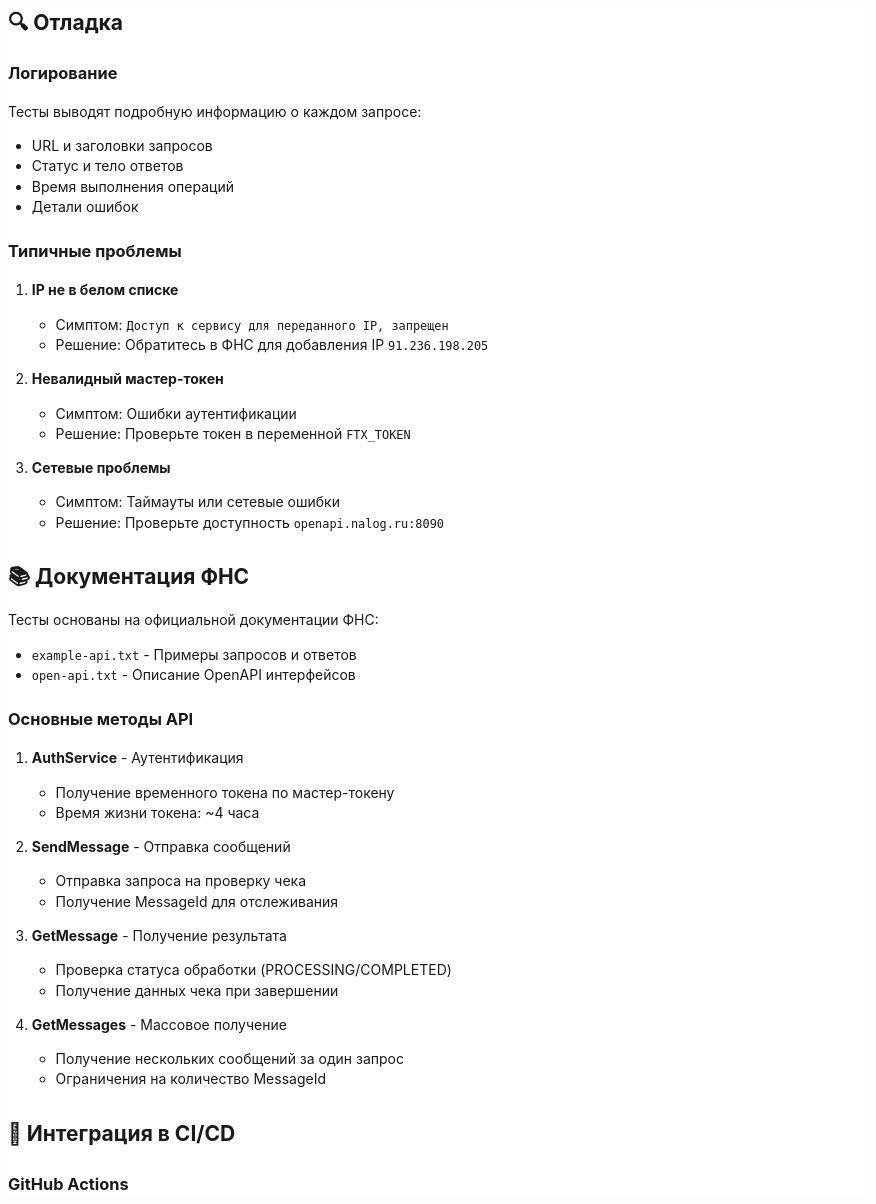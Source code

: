 ## 🔍 Отладка

### Логирование

Тесты выводят подробную информацию о каждом запросе:
- URL и заголовки запросов
- Статус и тело ответов
- Время выполнения операций
- Детали ошибок

### Типичные проблемы

1. **IP не в белом списке**
   - Симптом: `Доступ к сервису для переданного IP, запрещен`
   - Решение: Обратитесь в ФНС для добавления IP `91.236.198.205`

2. **Невалидный мастер-токен**
   - Симптом: Ошибки аутентификации
   - Решение: Проверьте токен в переменной `FTX_TOKEN`

3. **Сетевые проблемы**
   - Симптом: Таймауты или сетевые ошибки
   - Решение: Проверьте доступность `openapi.nalog.ru:8090`

## 📚 Документация ФНС

Тесты основаны на официальной документации ФНС:
- `example-api.txt` - Примеры запросов и ответов
- `open-api.txt` - Описание OpenAPI интерфейсов

### Основные методы API

1. **AuthService** - Аутентификация
   - Получение временного токена по мастер-токену
   - Время жизни токена: ~4 часа

2. **SendMessage** - Отправка сообщений
   - Отправка запроса на проверку чека
   - Получение MessageId для отслеживания

3. **GetMessage** - Получение результата
   - Проверка статуса обработки (PROCESSING/COMPLETED)
   - Получение данных чека при завершении

4. **GetMessages** - Массовое получение
   - Получение нескольких сообщений за один запрос
   - Ограничения на количество MessageId

## 🚀 Интеграция в CI/CD

### GitHub Actions
